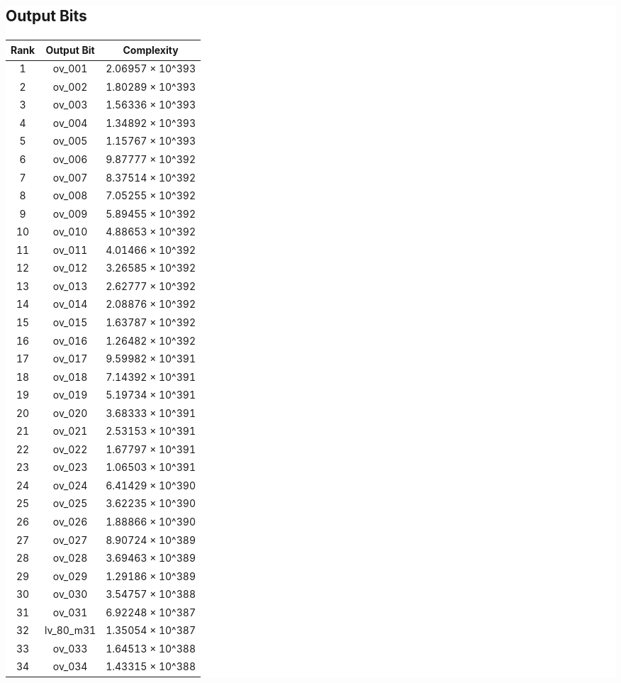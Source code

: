 ## Output Bits

| Rank | Output Bit | Complexity |
|:----:|:----------:|:----------:|
| 1 | ov_001 | 2.06957 × 10^393 |
| 2 | ov_002 | 1.80289 × 10^393 |
| 3 | ov_003 | 1.56336 × 10^393 |
| 4 | ov_004 | 1.34892 × 10^393 |
| 5 | ov_005 | 1.15767 × 10^393 |
| 6 | ov_006 | 9.87777 × 10^392 |
| 7 | ov_007 | 8.37514 × 10^392 |
| 8 | ov_008 | 7.05255 × 10^392 |
| 9 | ov_009 | 5.89455 × 10^392 |
| 10 | ov_010 | 4.88653 × 10^392 |
| 11 | ov_011 | 4.01466 × 10^392 |
| 12 | ov_012 | 3.26585 × 10^392 |
| 13 | ov_013 | 2.62777 × 10^392 |
| 14 | ov_014 | 2.08876 × 10^392 |
| 15 | ov_015 | 1.63787 × 10^392 |
| 16 | ov_016 | 1.26482 × 10^392 |
| 17 | ov_017 | 9.59982 × 10^391 |
| 18 | ov_018 | 7.14392 × 10^391 |
| 19 | ov_019 | 5.19734 × 10^391 |
| 20 | ov_020 | 3.68333 × 10^391 |
| 21 | ov_021 | 2.53153 × 10^391 |
| 22 | ov_022 | 1.67797 × 10^391 |
| 23 | ov_023 | 1.06503 × 10^391 |
| 24 | ov_024 | 6.41429 × 10^390 |
| 25 | ov_025 | 3.62235 × 10^390 |
| 26 | ov_026 | 1.88866 × 10^390 |
| 27 | ov_027 | 8.90724 × 10^389 |
| 28 | ov_028 | 3.69463 × 10^389 |
| 29 | ov_029 | 1.29186 × 10^389 |
| 30 | ov_030 | 3.54757 × 10^388 |
| 31 | ov_031 | 6.92248 × 10^387 |
| 32 | lv_80_m31 | 1.35054 × 10^387 |
| 33 | ov_033 | 1.64513 × 10^388 |
| 34 | ov_034 | 1.43315 × 10^388 |